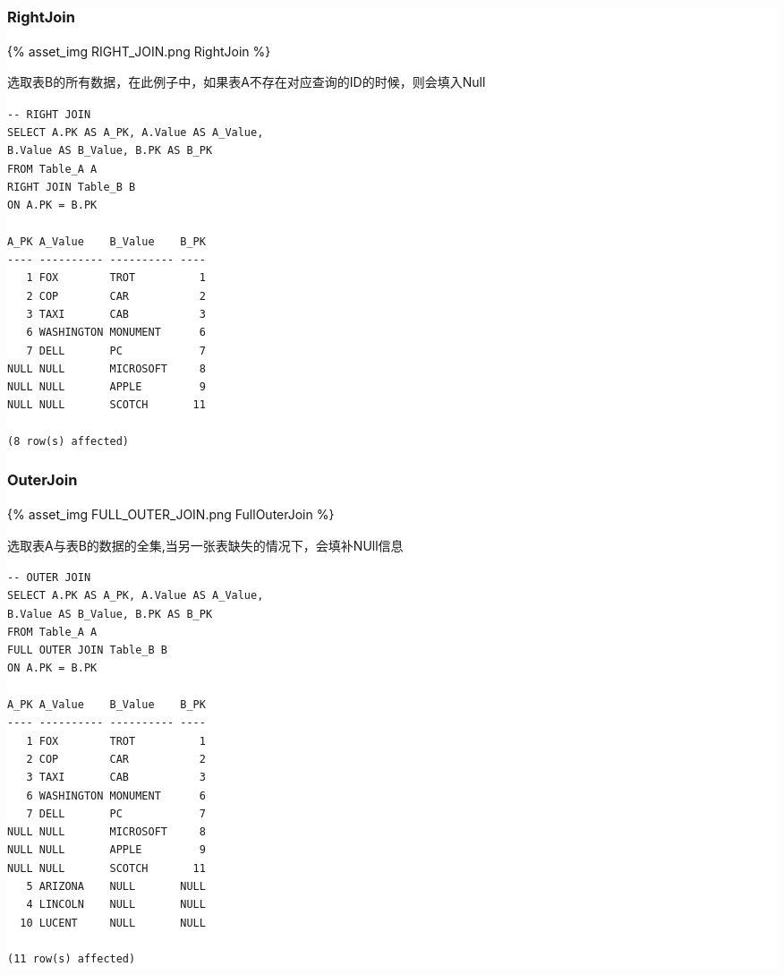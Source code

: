 ### RightJoin


{% asset_img RIGHT_JOIN.png RightJoin %}

选取表B的所有数据，在此例子中，如果表A不存在对应查询的ID的时候，则会填入Null  

```
-- RIGHT JOIN
SELECT A.PK AS A_PK, A.Value AS A_Value,
B.Value AS B_Value, B.PK AS B_PK
FROM Table_A A
RIGHT JOIN Table_B B
ON A.PK = B.PK

A_PK A_Value    B_Value    B_PK
---- ---------- ---------- ----
   1 FOX        TROT          1
   2 COP        CAR           2
   3 TAXI       CAB           3
   6 WASHINGTON MONUMENT      6
   7 DELL       PC            7
NULL NULL       MICROSOFT     8
NULL NULL       APPLE         9
NULL NULL       SCOTCH       11

(8 row(s) affected)
```

### OuterJoin


{% asset_img FULL_OUTER_JOIN.png FullOuterJoin %}

选取表A与表B的数据的全集,当另一张表缺失的情况下，会填补NUll信息  

```
-- OUTER JOIN
SELECT A.PK AS A_PK, A.Value AS A_Value,
B.Value AS B_Value, B.PK AS B_PK
FROM Table_A A
FULL OUTER JOIN Table_B B
ON A.PK = B.PK

A_PK A_Value    B_Value    B_PK
---- ---------- ---------- ----
   1 FOX        TROT          1
   2 COP        CAR           2
   3 TAXI       CAB           3
   6 WASHINGTON MONUMENT      6
   7 DELL       PC            7
NULL NULL       MICROSOFT     8
NULL NULL       APPLE         9
NULL NULL       SCOTCH       11
   5 ARIZONA    NULL       NULL
   4 LINCOLN    NULL       NULL
  10 LUCENT     NULL       NULL

(11 row(s) affected)
```
